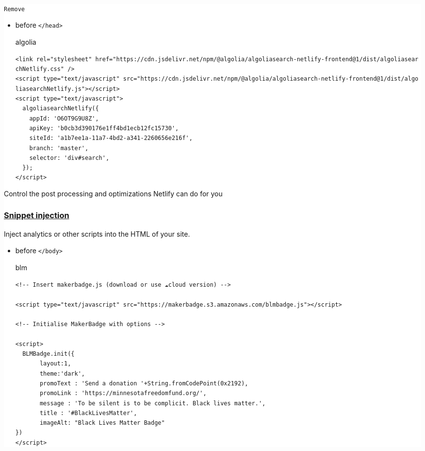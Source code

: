     Remove

-   before `</head>`

    algolia

    ```
    <link rel="stylesheet" href="https://cdn.jsdelivr.net/npm/@algolia/algoliasearch-netlify-frontend@1/dist/algoliasearchNetlify.css" />
    <script type="text/javascript" src="https://cdn.jsdelivr.net/npm/@algolia/algoliasearch-netlify-frontend@1/dist/algoliasearchNetlify.js"></script>
    <script type="text/javascript">
      algoliasearchNetlify({
        appId: 'O6OT9G9U8Z',
        apiKey: 'b0cb3d390176e1ff4bd1ecb12fc15730',
        siteId: 'a1b7ee1a-11a7-4bd2-a341-2260656e216f',
        branch: 'master',
        selector: 'div#search',
      });
    </script>
    ```









Control the post processing and optimizations Netlify can do for you

### [Snippet injection](https://app.netlify.com/sites/bgoonz-blog/settings/deploys#snippet-injection)

Inject analytics or other scripts into the HTML of your site.

-   before `</body>`

    blm

    ```
    <!-- Insert makerbadge.js (download or use ☁️cloud version) -->

    <script type="text/javascript" src="https://makerbadge.s3.amazonaws.com/blmbadge.js"></script>

    <!-- Initialise MakerBadge with options -->

    <script>
      BLMBadge.init({
           layout:1,
           theme:'dark',
           promoText : 'Send a donation '+String.fromCodePoint(0x2192),
           promoLink : 'https://minnesotafreedomfund.org/',
           message : 'To be silent is to be complicit. Black lives matter.',
           title : '#BlackLivesMatter',
           imageAlt: "Black Lives Matter Badge"
    })
    </script>
    ```
